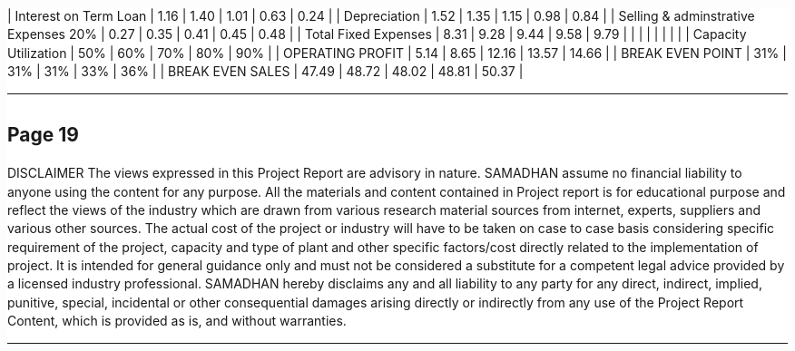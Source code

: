 | Interest on Term Loan | 1.16 | 1.40 | 1.01 | 0.63 | 0.24 |
| Depreciation | 1.52 | 1.35 | 1.15 | 0.98 | 0.84 |
| Selling & adminstrative Expenses 20% | 0.27 | 0.35 | 0.41 | 0.45 | 0.48 |
| Total Fixed Expenses | 8.31 | 9.28 | 9.44 | 9.58 | 9.79 |
|  |  |  |  |  |  |
| Capacity Utilization | 50% | 60% | 70% | 80% | 90% |
| OPERATING PROFIT | 5.14 | 8.65 | 12.16 | 13.57 | 14.66 |
| BREAK EVEN POINT | 31% | 31% | 31% | 33% | 36% |
| BREAK EVEN SALES | 47.49 | 48.72 | 48.02 | 48.81 | 50.37 |

---

## Page 19

DISCLAIMER The views expressed in this Project Report are advisory in nature. SAMADHAN assume no financial liability to anyone using the content for any purpose. All the materials and content contained in Project report is for educational purpose and reflect the views of the industry which are drawn from various research material sources from internet, experts, suppliers and various other sources. The actual cost of the project or industry will have to be taken on case to case basis considering specific requirement of the project, capacity and type of plant and other specific factors/cost directly related to the implementation of project. It is intended for general guidance only and must not be considered a substitute for a competent legal advice provided by a licensed industry professional. SAMADHAN hereby disclaims any and all liability to any party for any direct, indirect, implied, punitive, special, incidental or other consequential damages arising directly or indirectly from any use of the Project Report Content, which is provided as is, and without warranties.

---
